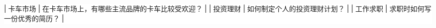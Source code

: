 | 卡车市场                                     | 在卡车市场上，有哪些主流品牌的卡车比较受欢迎？                                                                                                                                                                                                                                                                                                                                                                                                                                                                                                                                                                                                                                                                                                                                                                                                                                                                                                                                                                                                                                                                                                                                                                                                                                                                                                                                                                                                                                                                                                                                                                                                                                                                                                                                                                                                                                              |
| 投资理财                                     | 如何制定个人的投资理财计划？                                                                                                                                                                                                                                                                                                                                                                                                                                                                                                                                                                                                                                                                                                                                                                                                                                                                                                                                                                                                                                                                                                                                                                                                                                                                                                                                                                                                                                                                                                                                                                                                                                                                                                                                                                                                                                                              |
| 工作求职                                     | 求职时如何写一份优秀的简历？                                                                                                                                                                                                                                                                                                                                                                                                                                                                                                                                                                                                                                                                                                                                                                                                                                                                                                                                                                                                                                                                                                                                                                                                                                                                                                                                                                                                                                                                                                                                                                                                                                                                                                                                                                                                                                                                |